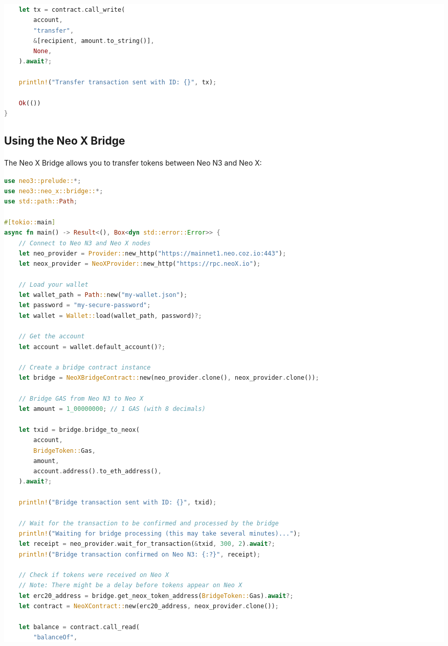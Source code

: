 ```rust
    let tx = contract.call_write(
        account,
        "transfer",
        &[recipient, amount.to_string()],
        None,
    ).await?;
    
    println!("Transfer transaction sent with ID: {}", tx);
    
    Ok(())
}
```

## Using the Neo X Bridge

The Neo X Bridge allows you to transfer tokens between Neo N3 and Neo X:

```rust
use neo3::prelude::*;
use neo3::neo_x::bridge::*;
use std::path::Path;

#[tokio::main]
async fn main() -> Result<(), Box<dyn std::error::Error>> {
    // Connect to Neo N3 and Neo X nodes
    let neo_provider = Provider::new_http("https://mainnet1.neo.coz.io:443");
    let neox_provider = NeoXProvider::new_http("https://rpc.neoX.io");
    
    // Load your wallet
    let wallet_path = Path::new("my-wallet.json");
    let password = "my-secure-password";
    let wallet = Wallet::load(wallet_path, password)?;
    
    // Get the account
    let account = wallet.default_account()?;
    
    // Create a bridge contract instance
    let bridge = NeoXBridgeContract::new(neo_provider.clone(), neox_provider.clone());
    
    // Bridge GAS from Neo N3 to Neo X
    let amount = 1_00000000; // 1 GAS (with 8 decimals)
    
    let txid = bridge.bridge_to_neox(
        account,
        BridgeToken::Gas,
        amount,
        account.address().to_eth_address(),
    ).await?;
    
    println!("Bridge transaction sent with ID: {}", txid);
    
    // Wait for the transaction to be confirmed and processed by the bridge
    println!("Waiting for bridge processing (this may take several minutes)...");
    let receipt = neo_provider.wait_for_transaction(&txid, 300, 2).await?;
    println!("Bridge transaction confirmed on Neo N3: {:?}", receipt);
    
    // Check if tokens were received on Neo X
    // Note: There might be a delay before tokens appear on Neo X
    let erc20_address = bridge.get_neox_token_address(BridgeToken::Gas).await?;
    let contract = NeoXContract::new(erc20_address, neox_provider.clone());
    
    let balance = contract.call_read(
        "balanceOf",
```